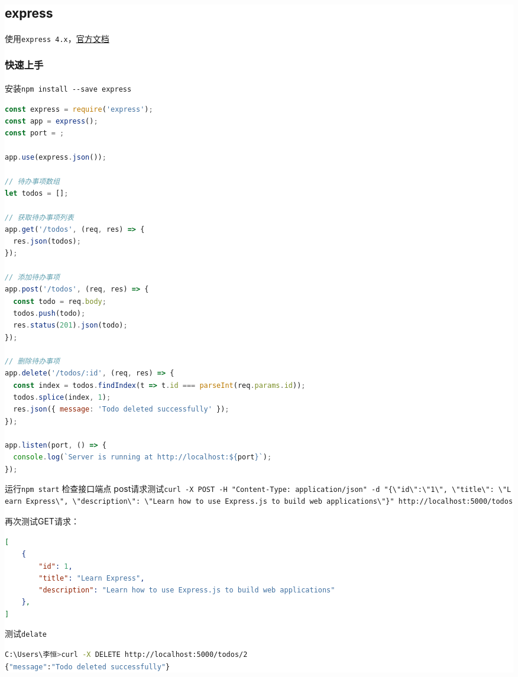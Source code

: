 ## express

使用`express 4.x`，[官方文档](https://nodejs.cn/express/4x/api/express/)

### 快速上手


安装`npm install --save express`
```javascript
const express = require('express');
const app = express();
const port = ;

app.use(express.json());

// 待办事项数组
let todos = [];

// 获取待办事项列表
app.get('/todos', (req, res) => {
  res.json(todos);
});

// 添加待办事项
app.post('/todos', (req, res) => {
  const todo = req.body;
  todos.push(todo);
  res.status(201).json(todo);
});

// 删除待办事项
app.delete('/todos/:id', (req, res) => {
  const index = todos.findIndex(t => t.id === parseInt(req.params.id));
  todos.splice(index, 1);
  res.json({ message: 'Todo deleted successfully' });
});

app.listen(port, () => {
  console.log(`Server is running at http://localhost:${port}`);
});
```
运行`npm start`
检查接口端点
post请求测试`curl -X POST -H "Content-Type: application/json" -d "{\"id\":\"1\", \"title\": \"Learn Express\", \"description\": \"Learn how to use Express.js to build web applications\"}" http://localhost:5000/todos`

再次测试GET请求：
```json
[
    {
        "id": 1,
        "title": "Learn Express",
        "description": "Learn how to use Express.js to build web applications"
    },
]    
```
测试`delate`
```bash
C:\Users\李恒>curl -X DELETE http://localhost:5000/todos/2
{"message":"Todo deleted successfully"}
```
